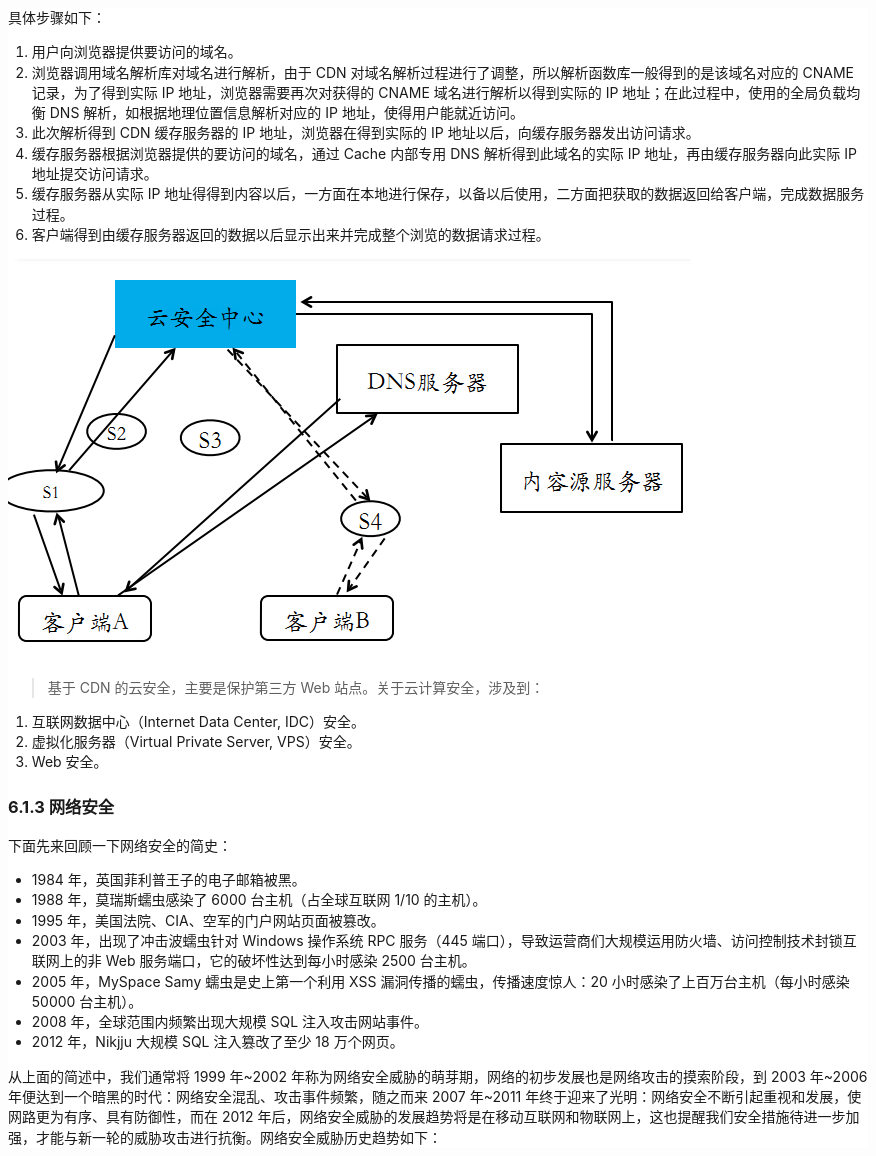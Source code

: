 具体步骤如下：

1. 用户向浏览器提供要访问的域名。
2. 浏览器调用域名解析库对域名进行解析，由于 CDN 对域名解析过程进行了调整，所以解析函数库一般得到的是该域名对应的 CNAME 记录，为了得到实际 IP 地址，浏览器需要再次对获得的 CNAME 域名进行解析以得到实际的 IP 地址；在此过程中，使用的全局负载均衡 DNS 解析，如根据地理位置信息解析对应的 IP 地址，使得用户能就近访问。
3. 此次解析得到 CDN 缓存服务器的 IP 地址，浏览器在得到实际的 IP 地址以后，向缓存服务器发出访问请求。
4. 缓存服务器根据浏览器提供的要访问的域名，通过 Cache 内部专用 DNS 解析得到此域名的实际 IP 地址，再由缓存服务器向此实际 IP 地址提交访问请求。
5. 缓存服务器从实际 IP 地址得得到内容以后，一方面在本地进行保存，以备以后使用，二方面把获取的数据返回给客户端，完成数据服务过程。
6. 客户端得到由缓存服务器返回的数据以后显示出来并完成整个浏览的数据请求过程。

![图 6-2 基于 CDN 的云安全](attach/media/image2.png)

> 基于 CDN 的云安全，主要是保护第三方 Web 站点。关于云计算安全，涉及到：

1. 互联网数据中心（Internet Data Center, IDC）安全。
2. 虚拟化服务器（Virtual Private Server, VPS）安全。
3. Web 安全。

### 6.1.3 网络安全

下面先来回顾一下网络安全的简史：

* 1984 年，英国菲利普王子的电子邮箱被黑。
* 1988 年，莫瑞斯蠕虫感染了 6000 台主机（占全球互联网 1/10 的主机）。
* 1995 年，美国法院、CIA、空军的门户网站页面被篡改。
* 2003 年，出现了冲击波蠕虫针对 Windows 操作系统 RPC 服务（445 端⼝），导致运营商们大规模运用防火墙、访问控制技术封锁互联网上的非 Web 服务端口，它的破坏性达到每小时感染 2500 台主机。
* 2005 年，MySpace Samy 蠕虫是史上第一个利用 XSS 漏洞传播的蠕虫，传播速度惊人：20 小时感染了上百万台主机（每小时感染 50000 台主机）。
* 2008 年，全球范围内频繁出现大规模 SQL 注入攻击网站事件。
* 2012 年，Nikjju 大规模 SQL 注入篡改了至少 18 万个网页。

从上面的简述中，我们通常将 1999 年~2002 年称为网络安全威胁的萌芽期，网络的初步发展也是网络攻击的摸索阶段，到 2003 年~2006 年便达到一个暗黑的时代：网络安全混乱、攻击事件频繁，随之而来 2007 年~2011 年终于迎来了光明：网络安全不断引起重视和发展，使网路更为有序、具有防御性，而在 2012 年后，网络安全威胁的发展趋势将是在移动互联网和物联网上，这也提醒我们安全措施待进一步加强，才能与新一轮的威胁攻击进行抗衡。网络安全威胁历史趋势如下：
